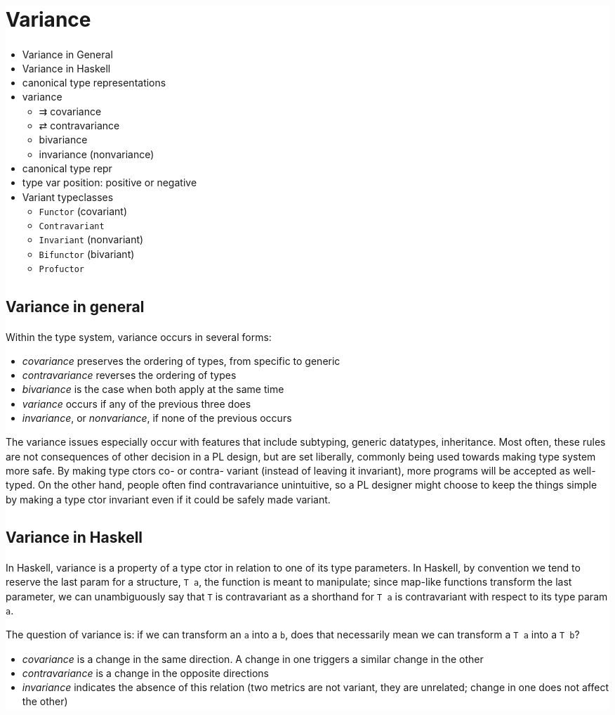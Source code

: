 # Variance

- Variance in General
- Variance in Haskell
- canonical type representations
- variance
  - ⇉ covariance
  - ⇄ contravariance
  - bivariance
  - invariance (nonvariance)
- canonical type repr
- type var position: positive or negative
- Variant typeclasses
  - `Functor`       (covariant)
  - `Contravariant`
  - `Invariant`     (nonvariant)
  - `Bifunctor`     (bivariant)
  - `Profuctor`


## Variance in general

Within the type system, variance occurs in several forms:
- *covariance* preserves the ordering of types, from specific to generic
- *contravariance* reverses the ordering of types
- *bivariance* is the case when both apply at the same time
- *variance* occurs if any of the previous three does
- *invariance*, or *nonvariance*, if none of the previous occurs

The variance issues especially occur with features that include subtyping, generic datatypes, inheritance. Most often, these rules are not consequences of other decision in a PL design, but are set liberally, commonly being used towards making type system more safe. By making type ctors co- or contra- variant (instead of leaving it invariant), more programs will be accepted as well-typed. On the other hand, people often find contravariance unintuitive, so a PL designer might choose to keep the things simple by making a type ctor invariant even if it could be safely made variant.

## Variance in Haskell

In Haskell, variance is a property of a type ctor in relation to one of its type parameters. In Haskell, by convention we tend to reserve the last param for a structure, `T a`, the function is meant to manipulate; since map-like functions transform the last parameter, we can unambiguously say that `T` is contravariant as a shorthand for `T a` is contravariant with respect to its type param `a`.

The question of variance is: if we can transform an `a` into a `b`, does that necessarily mean we can transform a `T a` into a `T b`?

* *covariance* is a change in the same direction. A change in one triggers a similar change in the other
* *contravariance* is a change in the opposite directions
* *invariance* indicates the absence of this relation (two metrics are not variant, they are unrelated; change in one does not affect the other)
